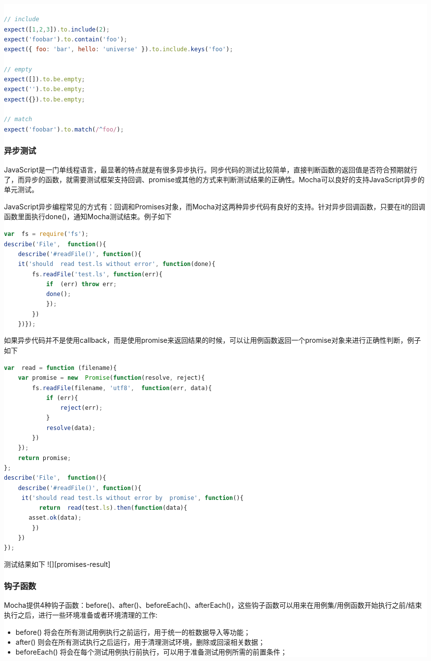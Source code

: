 ```javascript

// include
expect([1,2,3]).to.include(2);
expect('foobar').to.contain('foo');
expect({ foo: 'bar', hello: 'universe' }).to.include.keys('foo');

// empty
expect([]).to.be.empty;
expect('').to.be.empty;
expect({}).to.be.empty;

// match
expect('foobar').to.match(/^foo/);
```
### 异步测试
JavaScript是一门单线程语言，最显著的特点就是有很多异步执行。同步代码的测试比较简单，直接判断函数的返回值是否符合预期就行了，而异步的函数，就需要测试框架支持回调、promise或其他的方式来判断测试结果的正确性。Mocha可以良好的支持JavaScript异步的单元测试。

JavaScript异步编程常见的方式有：回调和Promises对象，而Mocha对这两种异步代码有良好的支持。针对异步回调函数，只要在it的回调函数里面执行done()，通知Mocha测试结束。例子如下
```javascript
var  fs = require('fs');
describe('File',  function(){
    describe('#readFile()', function(){
    it('should  read test.ls without error', function(done){
        fs.readFile('test.ls', function(err){
            if  (err) throw err;
            done();
            });
        })
    })});
```
如果异步代码并不是使用callback，而是使用promise来返回结果的时候，可以让用例函数返回一个promise对象来进行正确性判断，例子如下
```javascript
var  read = function (filename){
    var promise = new  Promise(function(resolve, reject){
        fs.readFile(filename, 'utf8',  function(err, data){
            if (err){
                reject(err);
            }
            resolve(data);
        })
    });
    return promise;
};
describe('File',  function(){
    describe('#readFile()', function(){
     it('should read test.ls without error by  promise', function(){
          return  read(test.ls).then(function(data){
       asset.ok(data);
        })
    })
});
```
测试结果如下
![][promises-result]
### 钩子函数
Mocha提供4种钩子函数：before()、after()、beforeEach()、afterEach()，这些钩子函数可以用来在用例集/用例函数开始执行之前/结束执行之后，进行一些环境准备或者环境清理的工作:
 * before()  将会在所有测试用例执行之前运行，用于统一的桩数据导入等功能；
 * after()  则会在所有测试执行之后运行，用于清理测试环境，删除或回滚相关数据；
 * beforeEach()  将会在每个测试用例执行前执行，可以用于准备测试用例所需的前置条件；